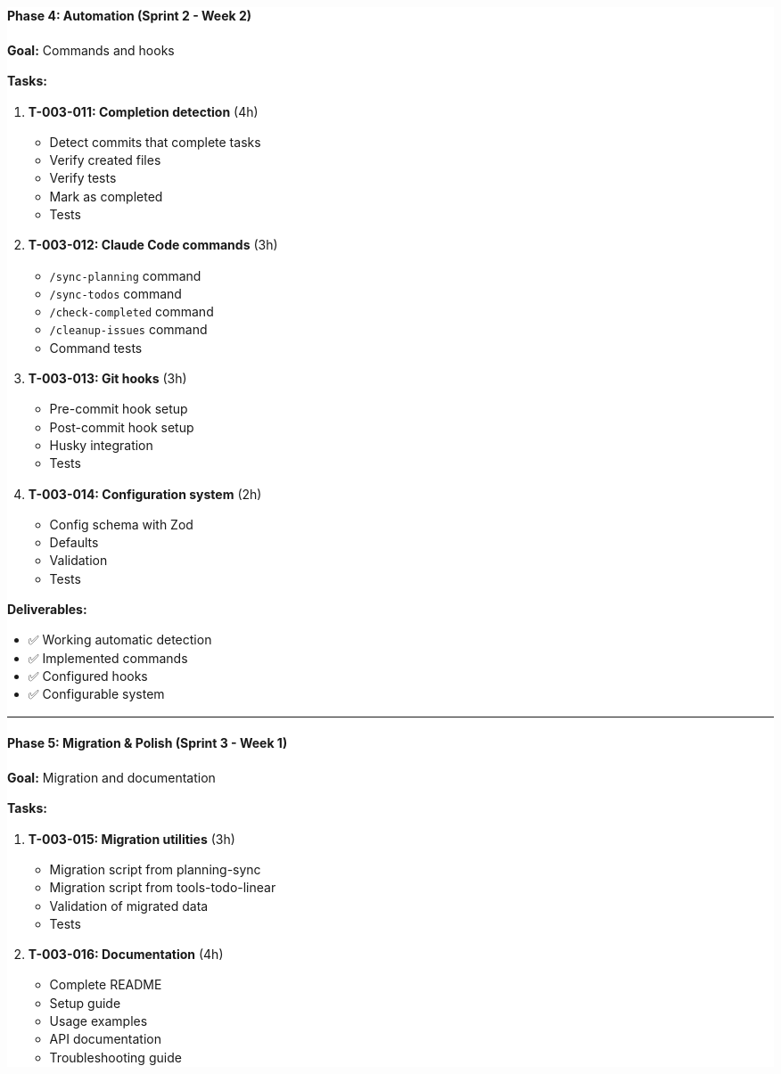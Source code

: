 
#### Phase 4: Automation (Sprint 2 - Week 2)

**Goal:** Commands and hooks

**Tasks:**

1. **T-003-011: Completion detection** (4h)
   - Detect commits that complete tasks
   - Verify created files
   - Verify tests
   - Mark as completed
   - Tests

2. **T-003-012: Claude Code commands** (3h)
   - `/sync-planning` command
   - `/sync-todos` command
   - `/check-completed` command
   - `/cleanup-issues` command
   - Command tests

3. **T-003-013: Git hooks** (3h)
   - Pre-commit hook setup
   - Post-commit hook setup
   - Husky integration
   - Tests

4. **T-003-014: Configuration system** (2h)
   - Config schema with Zod
   - Defaults
   - Validation
   - Tests

**Deliverables:**

- ✅ Working automatic detection
- ✅ Implemented commands
- ✅ Configured hooks
- ✅ Configurable system

---

#### Phase 5: Migration & Polish (Sprint 3 - Week 1)

**Goal:** Migration and documentation

**Tasks:**

1. **T-003-015: Migration utilities** (3h)
   - Migration script from planning-sync
   - Migration script from tools-todo-linear
   - Validation of migrated data
   - Tests

2. **T-003-016: Documentation** (4h)
   - Complete README
   - Setup guide
   - Usage examples
   - API documentation
   - Troubleshooting guide
